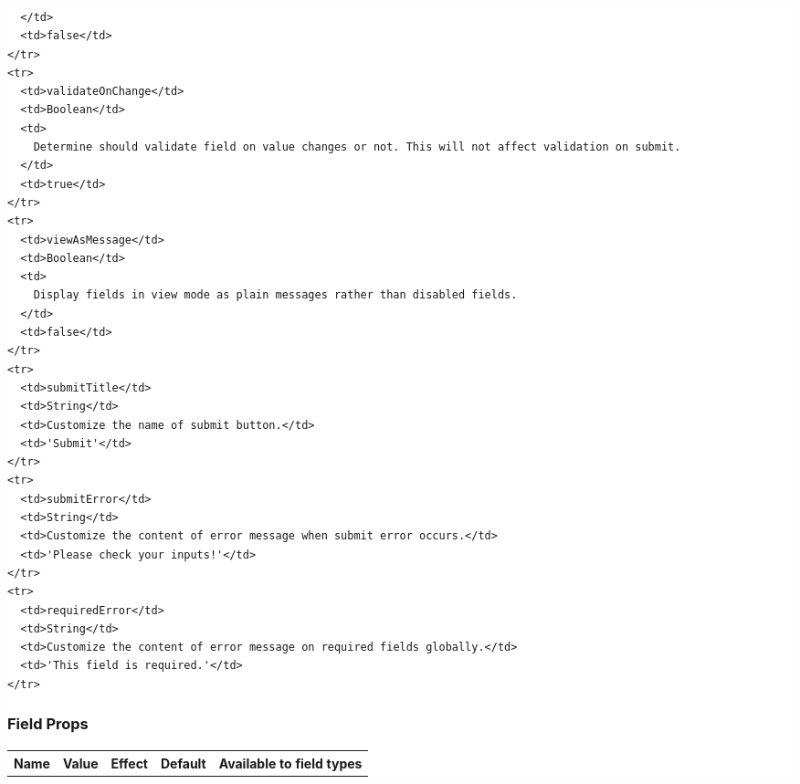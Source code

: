       </td>
      <td>false</td>
    </tr>
    <tr>
      <td>validateOnChange</td>
      <td>Boolean</td>
      <td>
        Determine should validate field on value changes or not. This will not affect validation on submit.
      </td>
      <td>true</td>
    </tr>
    <tr>
      <td>viewAsMessage</td>
      <td>Boolean</td>
      <td>
        Display fields in view mode as plain messages rather than disabled fields.
      </td>
      <td>false</td>
    </tr>
    <tr>
      <td>submitTitle</td>
      <td>String</td>
      <td>Customize the name of submit button.</td>
      <td>'Submit'</td>
    </tr>
    <tr>
      <td>submitError</td>
      <td>String</td>
      <td>Customize the content of error message when submit error occurs.</td>
      <td>'Please check your inputs!'</td>
    </tr>
    <tr>
      <td>requiredError</td>
      <td>String</td>
      <td>Customize the content of error message on required fields globally.</td>
      <td>'This field is required.'</td>
    </tr>
  </tbody>
</table>

### Field Props
<table>
  <thead>
    <tr>
      <th>
        Name
      </th>
      <th>
        Value
      </th>
      <th>
        Effect
      </th>
      <th>
        Default
      </th>
      <th>
        Available to field types
      </th>
    </tr>
  </thead>
  <tbody>
    <tr>